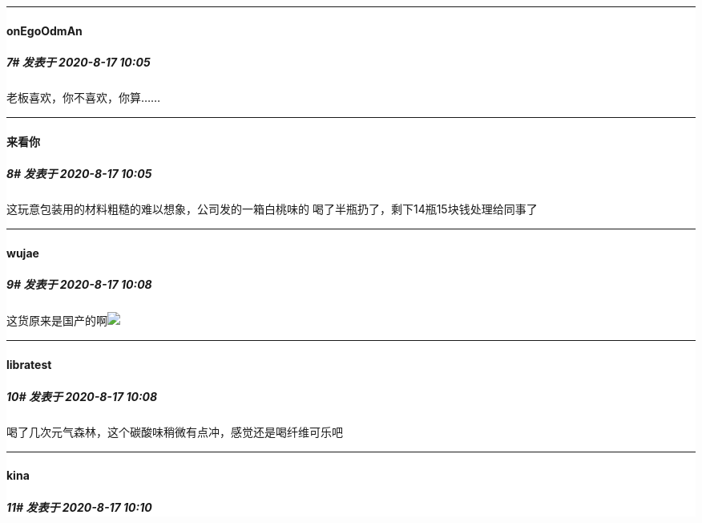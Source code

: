 *****

####  onEgoOdmAn  
##### 7#       发表于 2020-8-17 10:05




老板喜欢，你不喜欢，你算……







*****

####  来看你  
##### 8#       发表于 2020-8-17 10:05




这玩意包装用的材料粗糙的难以想象，公司发的一箱白桃味的 喝了半瓶扔了，剩下14瓶15块钱处理给同事了







*****

####  wujae  
##### 9#       发表于 2020-8-17 10:08




这货原来是国产的啊<img src="https://static.saraba1st.com/image/smiley/face2017/125.png" referrerpolicy="no-referrer">







*****

####  libratest  
##### 10#       发表于 2020-8-17 10:08




喝了几次元气森林，这个碳酸味稍微有点冲，感觉还是喝纤维可乐吧







*****

####  kina  
##### 11#       发表于 2020-8-17 10:10
